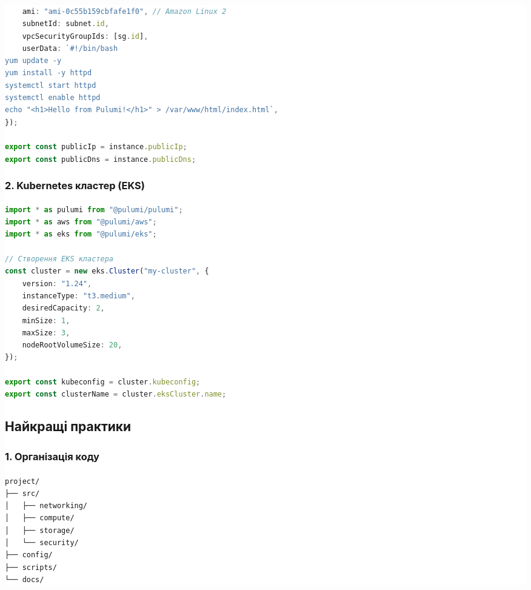 ```typescript
    ami: "ami-0c55b159cbfafe1f0", // Amazon Linux 2
    subnetId: subnet.id,
    vpcSecurityGroupIds: [sg.id],
    userData: `#!/bin/bash
yum update -y
yum install -y httpd
systemctl start httpd
systemctl enable httpd
echo "<h1>Hello from Pulumi!</h1>" > /var/www/html/index.html`,
});

export const publicIp = instance.publicIp;
export const publicDns = instance.publicDns;
```

### 2. Kubernetes кластер (EKS)

```typescript
import * as pulumi from "@pulumi/pulumi";
import * as aws from "@pulumi/aws";
import * as eks from "@pulumi/eks";

// Створення EKS кластера
const cluster = new eks.Cluster("my-cluster", {
    version: "1.24",
    instanceType: "t3.medium",
    desiredCapacity: 2,
    minSize: 1,
    maxSize: 3,
    nodeRootVolumeSize: 20,
});

export const kubeconfig = cluster.kubeconfig;
export const clusterName = cluster.eksCluster.name;
```

## Найкращі практики

### 1. Організація коду

```
project/
├── src/
│   ├── networking/
│   ├── compute/
│   ├── storage/
│   └── security/
├── config/
├── scripts/
└── docs/
```
